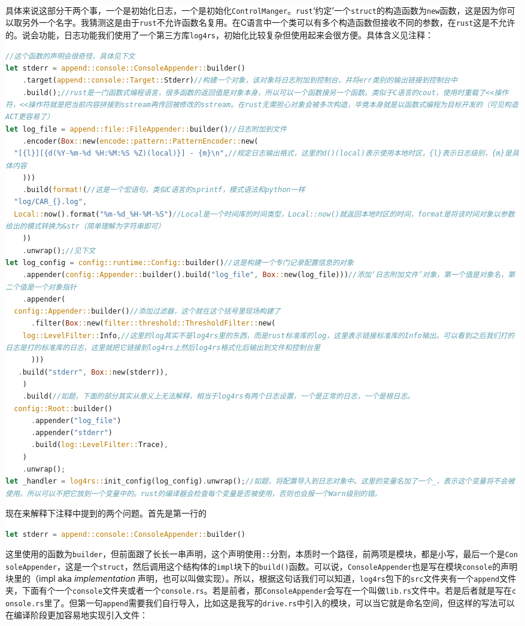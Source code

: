 具体来说这部分干两个事，一个是初始化日志，一个是初始化`ControlManger`。`rust`‘约定’一个`struct`的构造函数为`new`函数，这是因为你可以取另外一个名字。我猜测这是由于`rust`不允许函数名复用。在C语言中一个类可以有多个构造函数但接收不同的参数，在`rust`这是不允许的。说会功能，日志功能我们使用了一个第三方库`log4rs`，初始化比较复杂但使用起来会很方便。具体含义见注释：

```rust
//这个函数的声明会很奇怪，具体见下文
let stderr = append::console::ConsoleAppender::builder()
    .target(append::console::Target::Stderr)//构建一个对象，该对象将日志附加到控制台，并将err类别的输出链接到控制台中
    .build();//rust是一门函数式编程语言，很多函数的返回值是对象本身，所以可以一个函数接另一个函数。类似于C语言的cout，使用时重载了<<操作符，<<操作符就是把当前内容拼接到sstream再传回被修改的sstream。在rust无需担心对象会被多次构造，毕竟本身就是以函数式编程为目标开发的（可见构造ACT更容易了）
let log_file = append::file::FileAppender::builder()//日志附加到文件
    .encoder(Box::new(encode::pattern::PatternEncoder::new(
  "[{l}][{d(%Y-%m-%d %H:%M:%S %Z)(local)}] - {m}\n",//规定日志输出格式，这里的d()(local)表示使用本地时区，{l}表示日志级别，{m}是具体内容
    )))
    .build(format!(//这是一个宏语句，类似C语言的sprintf，模式语法和python一样
  "log/CAR_{}.log",
  Local::now().format("%m-%d_%H-%M-%S")//Local是一个时间库的时间类型，Local::now()就返回本地时区的时间，format是将该时间对象以参数给出的模式转换为&str（简单理解为字符串即可）
    ))
    .unwrap();//见下文
let log_config = config::runtime::Config::builder()//这是构建一个专门记录配置信息的对象
    .appender(config::Appender::builder().build("log_file", Box::new(log_file)))//添加‘日志附加文件’对象，第一个值是对象名，第二个值是一个对象指针
    .appender(
  config::Appender::builder()//添加过滤器，这个就在这个括号里现场构建了
      .filter(Box::new(filter::threshold::ThresholdFilter::new(
    log::LevelFilter::Info,//这里的log其实不是log4rs里的东西，而是rust标准库的log，这里表示链接标准库的Info输出。可以看到之后我们打的日志是打的标准库的日志，这里就把它链接到log4rs上然后log4rs格式化后输出到文件和控制台里
      )))
   .build("stderr", Box::new(stderr)),
    )
    .build(//如题，下面的部分其实从意义上无法解释，相当于log4rs有两个日志设置，一个是正常的日志，一个是根日志。
  config::Root::builder()
      .appender("log_file")
      .appender("stderr")
      .build(log::LevelFilter::Trace),
    )
    .unwrap();
let _handler = log4rs::init_config(log_config).unwrap();//如题，将配置导入到日志对象中。这里的变量名加了一个_，表示这个变量将不会被使用。所以可以不把它放到一个变量中的。rust的编译器会检查每个变量是否被使用，否则也会报一个Warn级别的错。
```

<div style="page-break-after: always; break-after: page;"></div>

现在来解释下注释中提到的两个问题。首先是第一行的

```rust
let stderr = append::console::ConsoleAppender::builder()
```

这里使用的函数为`builder`，但前面跟了长长一串声明，这个声明使用`::`分割，本质时一个路径，前两项是模块，都是小写，最后一个是`ConsoleAppender`，这是一个`struct`，然后调用这个结构体的`impl`块下的`build()`函数。可以说，`ConsoleAppender`也是写在模块`console`的声明块里的（impl aka *implementation* 声明，也可以叫做实现）。所以，根据这句话我们可以知道，`log4rs`包下的`src`文件夹有一个`append`文件夹，下面有个一个`console`文件夹或者一个`console.rs`。若是前者，那`ConsoleAppender`会写在一个叫做`lib.rs`文件中。若是后者就是写在`console.rs`里了。但第一句`append`需要我们自行导入，比如这是我写的`drive.rs`中引入的模块，可以当它就是命名空间，但这样的写法可以在编译阶段更加容易地实现引入文件：
